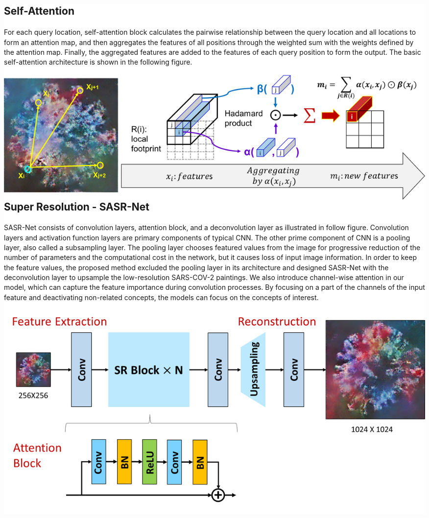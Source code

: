 </pre>

## Self-Attention
For each query location, self-attention block calculates the pairwise relationship between the query location and all locations to form an attention map, and then aggregates the features of all positions through the weighted sum with the weights defined by the attention map. Finally, the aggregated features are added to the features of each query position to form the output. The basic self-attention architecture is shown in the following figure. 

<img style="float: left;" src="./image/SelfAttention.png" width="100%">
<pre>
   
</pre>

## Super Resolution - SASR-Net
SASR-Net consists of convolution layers, attention block, and a deconvolution layer as illustrated in follow figure. Convolution layers and activation function layers are primary components of typical CNN. The other prime component of CNN is a pooling layer, also called a subsampling layer. The pooling layer chooses featured values from the image for progressive reduction of the number of parameters and the computational cost in the network, but it causes loss of input image information. In order to keep the feature values, the proposed method excluded the pooling layer in its architecture and designed SASR-Net with the deconvolution layer to upsample the low-resolution SARS-COV-2 paintings. We also introduce channel-wise attention in our model, which can capture the feature importance during convolution processes. By focusing on a part of the channels of the input feature and deactivating non-related concepts, the models can focus on the concepts of interest.

<img style="float: left;" src="./image/SASR.png" width="100%">
<pre>
   